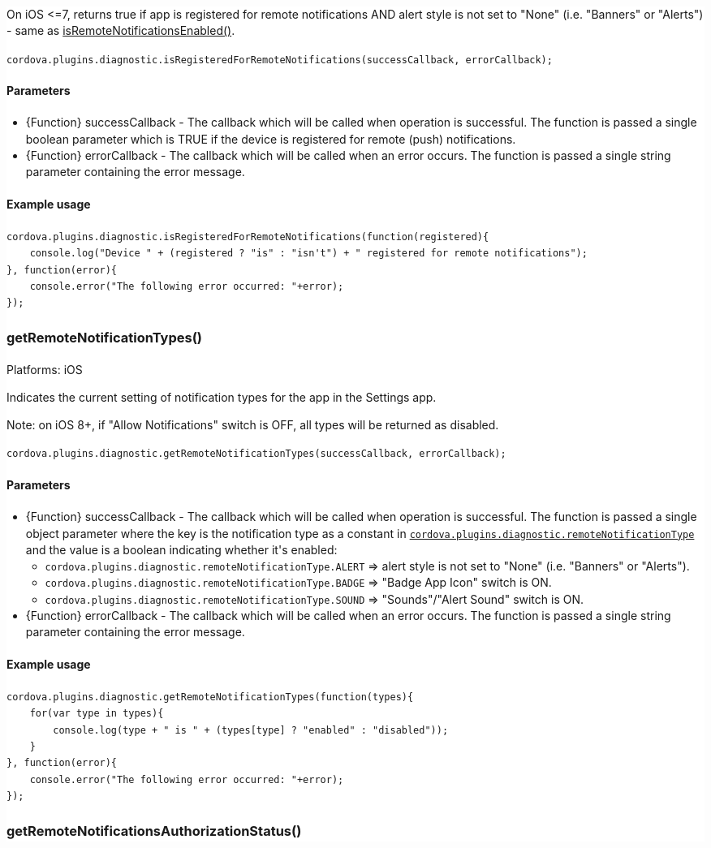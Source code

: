 On iOS <=7, returns true if app is registered for remote notifications AND alert style is not set to "None" (i.e. "Banners" or "Alerts") - same as [isRemoteNotificationsEnabled()](#isremotenotificationsenabled).

    cordova.plugins.diagnostic.isRegisteredForRemoteNotifications(successCallback, errorCallback);

#### Parameters
- {Function} successCallback - The callback which will be called when operation is successful.
The function is passed a single boolean parameter which is TRUE if the device is registered for remote (push) notifications.
- {Function} errorCallback - The callback which will be called when an error occurs. The function is passed a single string parameter containing the error message.

#### Example usage

    cordova.plugins.diagnostic.isRegisteredForRemoteNotifications(function(registered){
        console.log("Device " + (registered ? "is" : "isn't") + " registered for remote notifications");
    }, function(error){
        console.error("The following error occurred: "+error);
    });

### getRemoteNotificationTypes()

Platforms: iOS

Indicates the current setting of notification types for the app in the Settings app.

Note: on iOS 8+, if "Allow Notifications" switch is OFF, all types will be returned as disabled.

    cordova.plugins.diagnostic.getRemoteNotificationTypes(successCallback, errorCallback);

#### Parameters
- {Function} successCallback - The callback which will be called when operation is successful.
The function is passed a single object parameter where the key is the notification type as a constant in [`cordova.plugins.diagnostic.remoteNotificationType`](#remotenotificationtype-constants) and the value is a boolean indicating whether it's enabled:
     * `cordova.plugins.diagnostic.remoteNotificationType.ALERT` => alert style is not set to "None" (i.e. "Banners" or "Alerts").    
     * `cordova.plugins.diagnostic.remoteNotificationType.BADGE` => "Badge App Icon" switch is ON.
     * `cordova.plugins.diagnostic.remoteNotificationType.SOUND` => "Sounds"/"Alert Sound" switch is ON.
- {Function} errorCallback - The callback which will be called when an error occurs. The function is passed a single string parameter containing the error message.

#### Example usage

    cordova.plugins.diagnostic.getRemoteNotificationTypes(function(types){
        for(var type in types){
            console.log(type + " is " + (types[type] ? "enabled" : "disabled"));
        }
    }, function(error){
        console.error("The following error occurred: "+error);
    });
    

### getRemoteNotificationsAuthorizationStatus()
